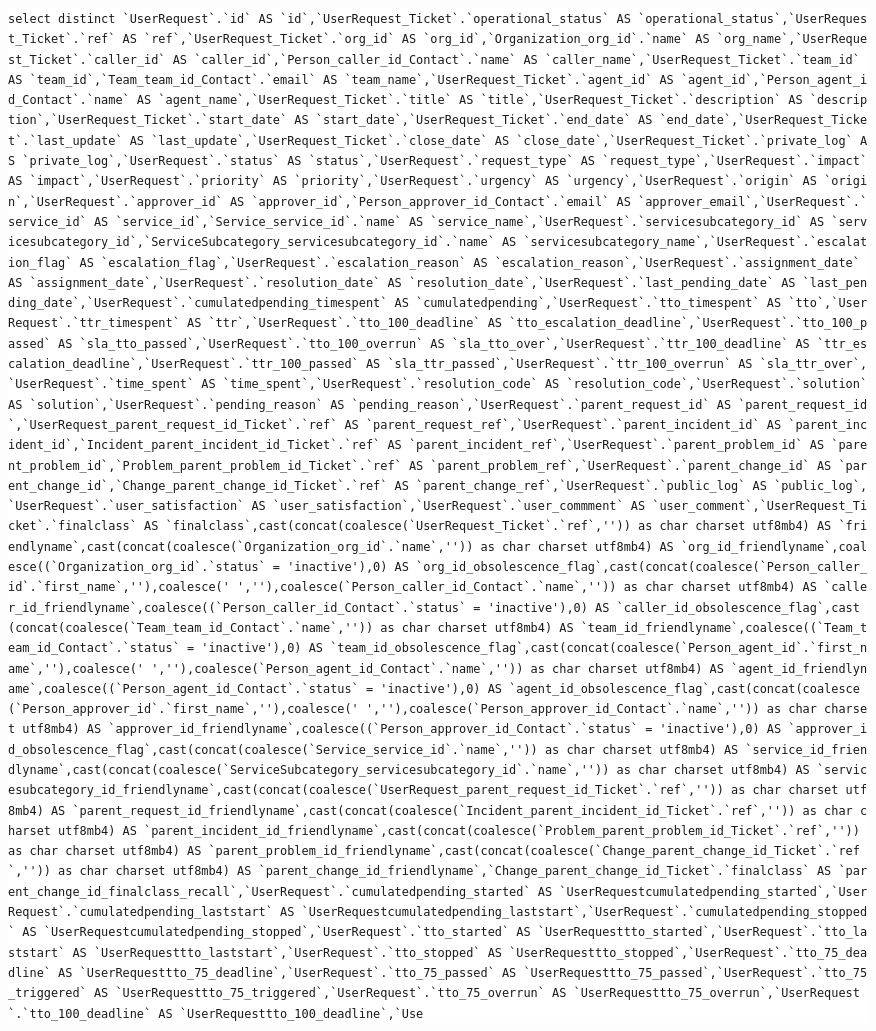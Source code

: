 ```
select distinct `UserRequest`.`id` AS `id`,`UserRequest_Ticket`.`operational_status` AS `operational_status`,`UserRequest_Ticket`.`ref` AS `ref`,`UserRequest_Ticket`.`org_id` AS `org_id`,`Organization_org_id`.`name` AS `org_name`,`UserRequest_Ticket`.`caller_id` AS `caller_id`,`Person_caller_id_Contact`.`name` AS `caller_name`,`UserRequest_Ticket`.`team_id` AS `team_id`,`Team_team_id_Contact`.`email` AS `team_name`,`UserRequest_Ticket`.`agent_id` AS `agent_id`,`Person_agent_id_Contact`.`name` AS `agent_name`,`UserRequest_Ticket`.`title` AS `title`,`UserRequest_Ticket`.`description` AS `description`,`UserRequest_Ticket`.`start_date` AS `start_date`,`UserRequest_Ticket`.`end_date` AS `end_date`,`UserRequest_Ticket`.`last_update` AS `last_update`,`UserRequest_Ticket`.`close_date` AS `close_date`,`UserRequest_Ticket`.`private_log` AS `private_log`,`UserRequest`.`status` AS `status`,`UserRequest`.`request_type` AS `request_type`,`UserRequest`.`impact` AS `impact`,`UserRequest`.`priority` AS `priority`,`UserRequest`.`urgency` AS `urgency`,`UserRequest`.`origin` AS `origin`,`UserRequest`.`approver_id` AS `approver_id`,`Person_approver_id_Contact`.`email` AS `approver_email`,`UserRequest`.`service_id` AS `service_id`,`Service_service_id`.`name` AS `service_name`,`UserRequest`.`servicesubcategory_id` AS `servicesubcategory_id`,`ServiceSubcategory_servicesubcategory_id`.`name` AS `servicesubcategory_name`,`UserRequest`.`escalation_flag` AS `escalation_flag`,`UserRequest`.`escalation_reason` AS `escalation_reason`,`UserRequest`.`assignment_date` AS `assignment_date`,`UserRequest`.`resolution_date` AS `resolution_date`,`UserRequest`.`last_pending_date` AS `last_pending_date`,`UserRequest`.`cumulatedpending_timespent` AS `cumulatedpending`,`UserRequest`.`tto_timespent` AS `tto`,`UserRequest`.`ttr_timespent` AS `ttr`,`UserRequest`.`tto_100_deadline` AS `tto_escalation_deadline`,`UserRequest`.`tto_100_passed` AS `sla_tto_passed`,`UserRequest`.`tto_100_overrun` AS `sla_tto_over`,`UserRequest`.`ttr_100_deadline` AS `ttr_escalation_deadline`,`UserRequest`.`ttr_100_passed` AS `sla_ttr_passed`,`UserRequest`.`ttr_100_overrun` AS `sla_ttr_over`,`UserRequest`.`time_spent` AS `time_spent`,`UserRequest`.`resolution_code` AS `resolution_code`,`UserRequest`.`solution` AS `solution`,`UserRequest`.`pending_reason` AS `pending_reason`,`UserRequest`.`parent_request_id` AS `parent_request_id`,`UserRequest_parent_request_id_Ticket`.`ref` AS `parent_request_ref`,`UserRequest`.`parent_incident_id` AS `parent_incident_id`,`Incident_parent_incident_id_Ticket`.`ref` AS `parent_incident_ref`,`UserRequest`.`parent_problem_id` AS `parent_problem_id`,`Problem_parent_problem_id_Ticket`.`ref` AS `parent_problem_ref`,`UserRequest`.`parent_change_id` AS `parent_change_id`,`Change_parent_change_id_Ticket`.`ref` AS `parent_change_ref`,`UserRequest`.`public_log` AS `public_log`,`UserRequest`.`user_satisfaction` AS `user_satisfaction`,`UserRequest`.`user_commment` AS `user_comment`,`UserRequest_Ticket`.`finalclass` AS `finalclass`,cast(concat(coalesce(`UserRequest_Ticket`.`ref`,'')) as char charset utf8mb4) AS `friendlyname`,cast(concat(coalesce(`Organization_org_id`.`name`,'')) as char charset utf8mb4) AS `org_id_friendlyname`,coalesce((`Organization_org_id`.`status` = 'inactive'),0) AS `org_id_obsolescence_flag`,cast(concat(coalesce(`Person_caller_id`.`first_name`,''),coalesce(' ',''),coalesce(`Person_caller_id_Contact`.`name`,'')) as char charset utf8mb4) AS `caller_id_friendlyname`,coalesce((`Person_caller_id_Contact`.`status` = 'inactive'),0) AS `caller_id_obsolescence_flag`,cast(concat(coalesce(`Team_team_id_Contact`.`name`,'')) as char charset utf8mb4) AS `team_id_friendlyname`,coalesce((`Team_team_id_Contact`.`status` = 'inactive'),0) AS `team_id_obsolescence_flag`,cast(concat(coalesce(`Person_agent_id`.`first_name`,''),coalesce(' ',''),coalesce(`Person_agent_id_Contact`.`name`,'')) as char charset utf8mb4) AS `agent_id_friendlyname`,coalesce((`Person_agent_id_Contact`.`status` = 'inactive'),0) AS `agent_id_obsolescence_flag`,cast(concat(coalesce(`Person_approver_id`.`first_name`,''),coalesce(' ',''),coalesce(`Person_approver_id_Contact`.`name`,'')) as char charset utf8mb4) AS `approver_id_friendlyname`,coalesce((`Person_approver_id_Contact`.`status` = 'inactive'),0) AS `approver_id_obsolescence_flag`,cast(concat(coalesce(`Service_service_id`.`name`,'')) as char charset utf8mb4) AS `service_id_friendlyname`,cast(concat(coalesce(`ServiceSubcategory_servicesubcategory_id`.`name`,'')) as char charset utf8mb4) AS `servicesubcategory_id_friendlyname`,cast(concat(coalesce(`UserRequest_parent_request_id_Ticket`.`ref`,'')) as char charset utf8mb4) AS `parent_request_id_friendlyname`,cast(concat(coalesce(`Incident_parent_incident_id_Ticket`.`ref`,'')) as char charset utf8mb4) AS `parent_incident_id_friendlyname`,cast(concat(coalesce(`Problem_parent_problem_id_Ticket`.`ref`,'')) as char charset utf8mb4) AS `parent_problem_id_friendlyname`,cast(concat(coalesce(`Change_parent_change_id_Ticket`.`ref`,'')) as char charset utf8mb4) AS `parent_change_id_friendlyname`,`Change_parent_change_id_Ticket`.`finalclass` AS `parent_change_id_finalclass_recall`,`UserRequest`.`cumulatedpending_started` AS `UserRequestcumulatedpending_started`,`UserRequest`.`cumulatedpending_laststart` AS `UserRequestcumulatedpending_laststart`,`UserRequest`.`cumulatedpending_stopped` AS `UserRequestcumulatedpending_stopped`,`UserRequest`.`tto_started` AS `UserRequesttto_started`,`UserRequest`.`tto_laststart` AS `UserRequesttto_laststart`,`UserRequest`.`tto_stopped` AS `UserRequesttto_stopped`,`UserRequest`.`tto_75_deadline` AS `UserRequesttto_75_deadline`,`UserRequest`.`tto_75_passed` AS `UserRequesttto_75_passed`,`UserRequest`.`tto_75_triggered` AS `UserRequesttto_75_triggered`,`UserRequest`.`tto_75_overrun` AS `UserRequesttto_75_overrun`,`UserRequest`.`tto_100_deadline` AS `UserRequesttto_100_deadline`,`Use
```